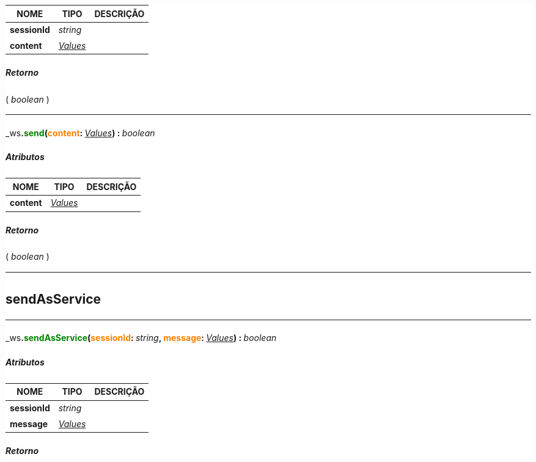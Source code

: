 | NOME | TIPO | DESCRIÇÃO |
|---|---|---|
| **sessionId** | _string_ |   |
| **content** | _[Values](../../objects/Values)_ |   |

##### Retorno

( _boolean_ )


---

#### <span style="font-weight: normal">_ws</span>.<span style="color: #008000">send</span>(<span style="color: #FF8000">content</span>: <span style="font-weight: normal; font-style: italic;">[Values](../../objects/Values)</span>) : <span style="font-weight: normal; font-style: italic;">boolean</span>
##### Atributos

| NOME | TIPO | DESCRIÇÃO |
|---|---|---|
| **content** | _[Values](../../objects/Values)_ |   |

##### Retorno

( _boolean_ )


---

## sendAsService

---

#### <span style="font-weight: normal">_ws</span>.<span style="color: #008000">sendAsService</span>(<span style="color: #FF8000">sessionId</span>: <span style="font-weight: normal; font-style: italic;">string</span>, <span style="color: #FF8000">message</span>: <span style="font-weight: normal; font-style: italic;">[Values](../../objects/Values)</span>) : <span style="font-weight: normal; font-style: italic;">boolean</span>
##### Atributos

| NOME | TIPO | DESCRIÇÃO |
|---|---|---|
| **sessionId** | _string_ |   |
| **message** | _[Values](../../objects/Values)_ |   |

##### Retorno
